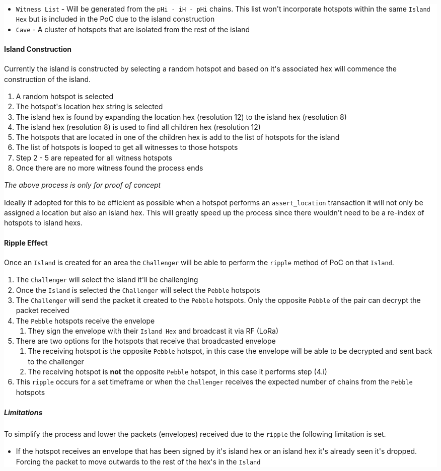 * `Witness List` - Will be generated from the `pHi - iH - pHi` chains. This list won't incorporate hotspots within the same `Island Hex` but is included in the PoC due to the island construction
* `Cave` - A cluster of hotspots that are isolated from the rest of the island


#### Island Construction

Currently the island is constructed by selecting a random hotspot and based on it's associated hex will commence the construction of the island.

1. A random hotspot is selected
2. The hotspot's location hex string is selected
3. The island hex is found by expanding the location hex (resolution 12) to the island hex (resolution 8)
4. The island hex (resolution 8) is used to find all children hex (resolution 12)
5. The hotspots that are located in one of the children hex is add to the list of hotspots for the island
6. The list of hotspots is looped to get all witnesses to those hotspots
7. Step 2 - 5 are repeated for all witness hotspots
8. Once there are no more witness found the process ends

*The above process is only for proof of concept*

Ideally if adopted for this to be efficient as possible when a hotspot performs an `assert_location` transaction it will not only be assigned a location but also an island hex.
This will greatly speed up the process since there wouldn't need to be a re-index of hotspots to island hexs.

#### Ripple Effect

Once an `Island` is created for an area the `Challenger` will be able to perform the `ripple` method of PoC on that `Island`.

1. The `Challenger` will select the island it'll be challenging
2. Once the `Island` is selected the `Challenger` will select the `Pebble` hotspots
3. The `Challenger` will send the packet it created to the `Pebble` hotspots. Only the opposite `Pebble` of the pair can decrypt the packet received
4. The `Pebble` hotspots receive the envelope
    1. They sign the envelope with their `Island Hex` and broadcast it via RF (LoRa)
5. There are two options for the hotspots that receive that broadcasted envelope
    1. The receiving hotspot is the opposite `Pebble` hotspot, in this case the envelope will be able to be decrypted and sent back to the challenger
    2. The receiving hotspot is **not** the opposite `Pebble` hotspot, in this case it performs step (4.i)
6. This `ripple` occurs for a set timeframe or when the `Challenger` receives the expected number of chains from the `Pebble` hotspots

##### Limitations

To simplify the process and lower the packets (envelopes) received due to the `ripple` the following limitation is set. 

* If the hotspot receives an envelope that has been signed by it's island hex or an island hex it's already seen it's dropped. Forcing the packet to move outwards to the rest of the hex's in the `Island`
